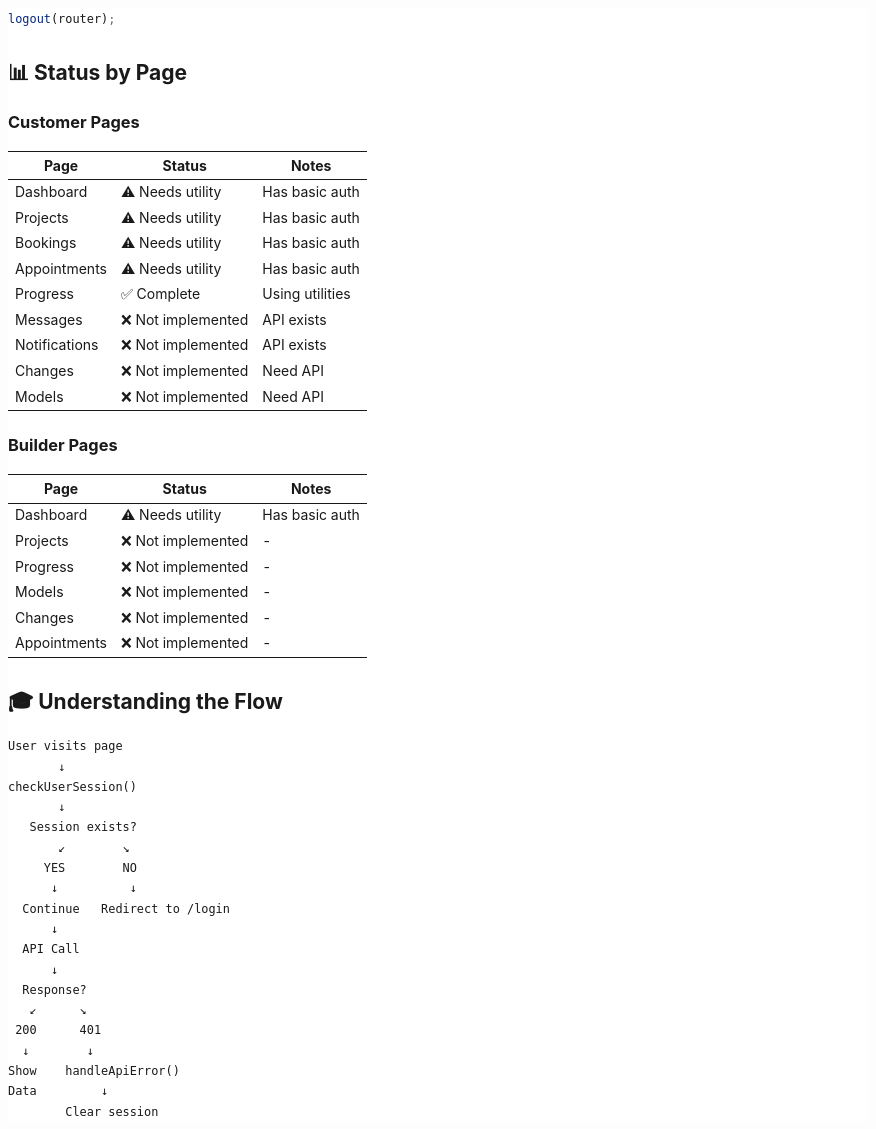 ```typescript
logout(router);
```

## 📊 Status by Page

### Customer Pages

| Page          | Status             | Notes           |
| ------------- | ------------------ | --------------- |
| Dashboard     | ⚠️ Needs utility   | Has basic auth  |
| Projects      | ⚠️ Needs utility   | Has basic auth  |
| Bookings      | ⚠️ Needs utility   | Has basic auth  |
| Appointments  | ⚠️ Needs utility   | Has basic auth  |
| Progress      | ✅ Complete        | Using utilities |
| Messages      | ❌ Not implemented | API exists      |
| Notifications | ❌ Not implemented | API exists      |
| Changes       | ❌ Not implemented | Need API        |
| Models        | ❌ Not implemented | Need API        |

### Builder Pages

| Page         | Status             | Notes          |
| ------------ | ------------------ | -------------- |
| Dashboard    | ⚠️ Needs utility   | Has basic auth |
| Projects     | ❌ Not implemented | -              |
| Progress     | ❌ Not implemented | -              |
| Models       | ❌ Not implemented | -              |
| Changes      | ❌ Not implemented | -              |
| Appointments | ❌ Not implemented | -              |

## 🎓 Understanding the Flow

```
User visits page
       ↓
checkUserSession()
       ↓
   Session exists?
       ↙        ↘
     YES        NO
      ↓          ↓
  Continue   Redirect to /login
      ↓
  API Call
      ↓
  Response?
   ↙      ↘
 200      401
  ↓        ↓
Show    handleApiError()
Data         ↓
        Clear session
```